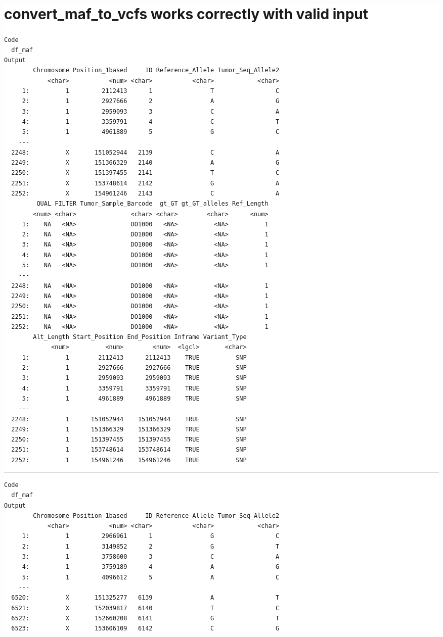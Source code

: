 # convert_maf_to_vcfs works correctly with valid input

    Code
      df_maf
    Output
            Chromosome Position_1based     ID Reference_Allele Tumor_Seq_Allele2
                <char>           <num> <char>           <char>            <char>
         1:          1         2112413      1                T                 C
         2:          1         2927666      2                A                 G
         3:          1         2959093      3                C                 A
         4:          1         3359791      4                C                 T
         5:          1         4961889      5                G                 C
        ---                                                                     
      2248:          X       151052944   2139                C                 A
      2249:          X       151366329   2140                A                 G
      2250:          X       151397455   2141                T                 C
      2251:          X       153748614   2142                G                 A
      2252:          X       154961246   2143                C                 A
             QUAL FILTER Tumor_Sample_Barcode  gt_GT gt_GT_alleles Ref_Length
            <num> <char>               <char> <char>        <char>      <num>
         1:    NA   <NA>               DO1000   <NA>          <NA>          1
         2:    NA   <NA>               DO1000   <NA>          <NA>          1
         3:    NA   <NA>               DO1000   <NA>          <NA>          1
         4:    NA   <NA>               DO1000   <NA>          <NA>          1
         5:    NA   <NA>               DO1000   <NA>          <NA>          1
        ---                                                                  
      2248:    NA   <NA>               DO1000   <NA>          <NA>          1
      2249:    NA   <NA>               DO1000   <NA>          <NA>          1
      2250:    NA   <NA>               DO1000   <NA>          <NA>          1
      2251:    NA   <NA>               DO1000   <NA>          <NA>          1
      2252:    NA   <NA>               DO1000   <NA>          <NA>          1
            Alt_Length Start_Position End_Position Inframe Variant_Type
                 <num>          <num>        <num>  <lgcl>       <char>
         1:          1        2112413      2112413    TRUE          SNP
         2:          1        2927666      2927666    TRUE          SNP
         3:          1        2959093      2959093    TRUE          SNP
         4:          1        3359791      3359791    TRUE          SNP
         5:          1        4961889      4961889    TRUE          SNP
        ---                                                            
      2248:          1      151052944    151052944    TRUE          SNP
      2249:          1      151366329    151366329    TRUE          SNP
      2250:          1      151397455    151397455    TRUE          SNP
      2251:          1      153748614    153748614    TRUE          SNP
      2252:          1      154961246    154961246    TRUE          SNP

---

    Code
      df_maf
    Output
            Chromosome Position_1based     ID Reference_Allele Tumor_Seq_Allele2
                <char>           <num> <char>           <char>            <char>
         1:          1         2966961      1                G                 C
         2:          1         3149852      2                G                 T
         3:          1         3758600      3                C                 A
         4:          1         3759189      4                A                 G
         5:          1         4096612      5                A                 C
        ---                                                                     
      6520:          X       151325277   6139                A                 T
      6521:          X       152039817   6140                T                 C
      6522:          X       152660208   6141                G                 T
      6523:          X       153606109   6142                C                 G